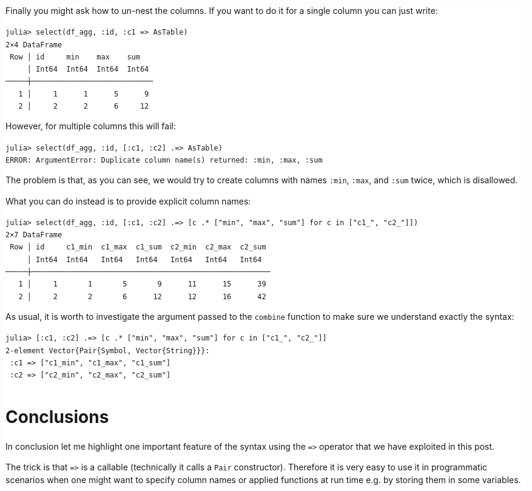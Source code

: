 Finally you might ask how to un-nest the columns. If you want to do it for a
single column you can just write:
```
julia> select(df_agg, :id, :c1 => AsTable)
2×4 DataFrame
 Row │ id     min    max    sum
     │ Int64  Int64  Int64  Int64
─────┼────────────────────────────
   1 │     1      1      5      9
   2 │     2      2      6     12
```
However, for multiple columns this will fail:
```
julia> select(df_agg, :id, [:c1, :c2] .=> AsTable)
ERROR: ArgumentError: Duplicate column name(s) returned: :min, :max, :sum
```
The problem is that, as you can see, we would try to create columns with names
`:min`, `:max`, and `:sum` twice, which is disallowed.

What you can do instead is to provide explicit column names:
```
julia> select(df_agg, :id, [:c1, :c2] .=> [c .* ["min", "max", "sum"] for c in ["c1_", "c2_"]])
2×7 DataFrame
 Row │ id     c1_min  c1_max  c1_sum  c2_min  c2_max  c2_sum
     │ Int64  Int64   Int64   Int64   Int64   Int64   Int64
─────┼───────────────────────────────────────────────────────
   1 │     1       1       5       9      11      15      39
   2 │     2       2       6      12      12      16      42
```
As usual, it is worth to investigate the argument passed to the `combine` function
to make sure we understand exactly the syntax:
```
julia> [:c1, :c2] .=> [c .* ["min", "max", "sum"] for c in ["c1_", "c2_"]]
2-element Vector{Pair{Symbol, Vector{String}}}:
 :c1 => ["c1_min", "c1_max", "c1_sum"]
 :c2 => ["c2_min", "c2_max", "c2_sum"]
```

# Conclusions

In conclusion let me highlight one important feature of the syntax using the
`=>` operator that we have exploited in this post.

The trick is that `=>` is a callable (technically it calls a `Pair`
constructor). Therefore it is very easy to use it in programmatic scenarios
when one might want to specify column names or applied functions at run time
e.g. by storing them in some variables.

[df]: https://github.com/JuliaData/DataFrames.jl

